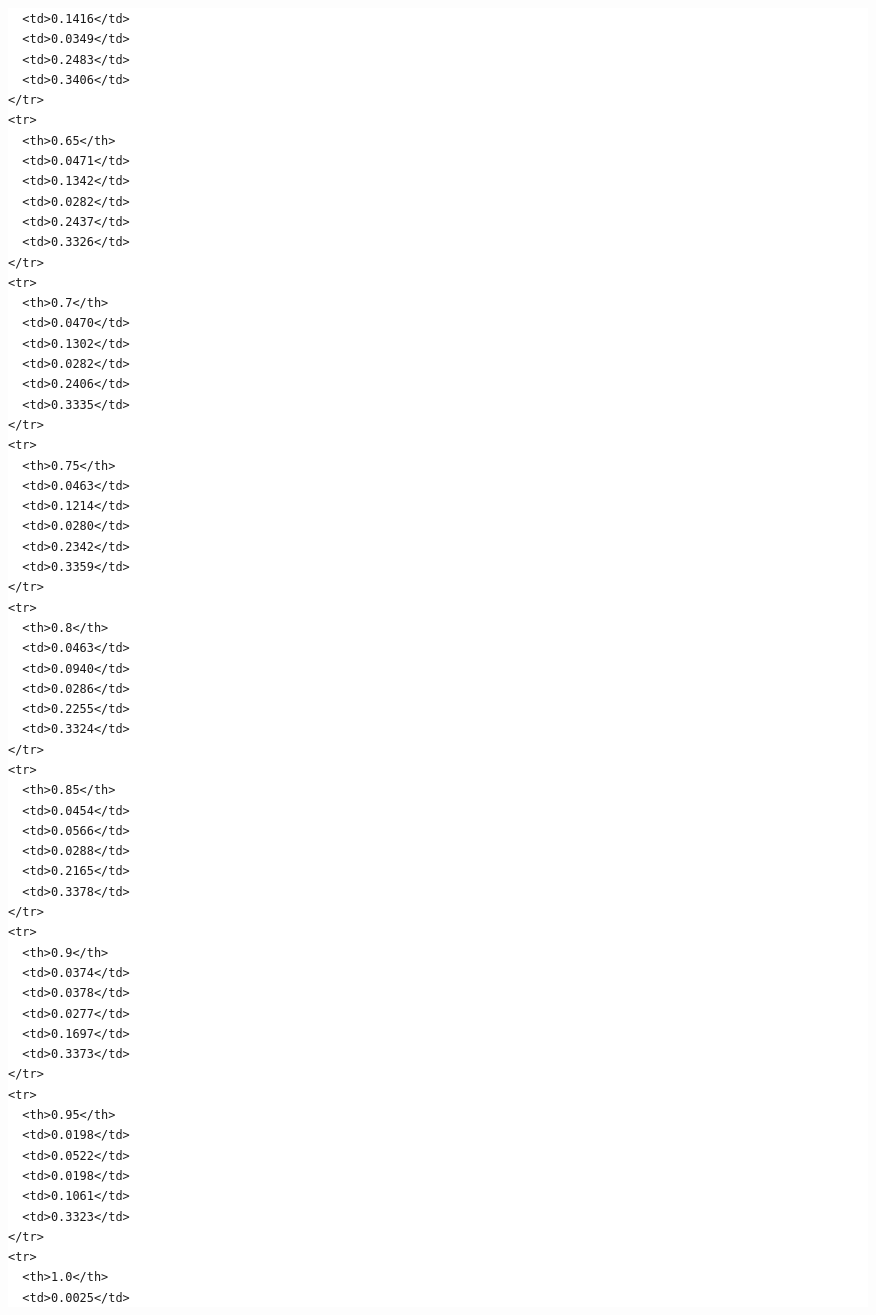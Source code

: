       <td>0.1416</td>
      <td>0.0349</td>
      <td>0.2483</td>
      <td>0.3406</td>
    </tr>
    <tr>
      <th>0.65</th>
      <td>0.0471</td>
      <td>0.1342</td>
      <td>0.0282</td>
      <td>0.2437</td>
      <td>0.3326</td>
    </tr>
    <tr>
      <th>0.7</th>
      <td>0.0470</td>
      <td>0.1302</td>
      <td>0.0282</td>
      <td>0.2406</td>
      <td>0.3335</td>
    </tr>
    <tr>
      <th>0.75</th>
      <td>0.0463</td>
      <td>0.1214</td>
      <td>0.0280</td>
      <td>0.2342</td>
      <td>0.3359</td>
    </tr>
    <tr>
      <th>0.8</th>
      <td>0.0463</td>
      <td>0.0940</td>
      <td>0.0286</td>
      <td>0.2255</td>
      <td>0.3324</td>
    </tr>
    <tr>
      <th>0.85</th>
      <td>0.0454</td>
      <td>0.0566</td>
      <td>0.0288</td>
      <td>0.2165</td>
      <td>0.3378</td>
    </tr>
    <tr>
      <th>0.9</th>
      <td>0.0374</td>
      <td>0.0378</td>
      <td>0.0277</td>
      <td>0.1697</td>
      <td>0.3373</td>
    </tr>
    <tr>
      <th>0.95</th>
      <td>0.0198</td>
      <td>0.0522</td>
      <td>0.0198</td>
      <td>0.1061</td>
      <td>0.3323</td>
    </tr>
    <tr>
      <th>1.0</th>
      <td>0.0025</td>
